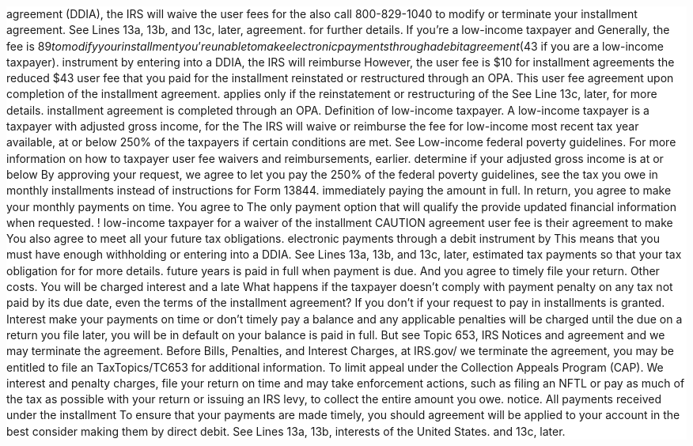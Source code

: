 agreement (DDIA), the IRS will waive the user fees for the     also call 800-829-1040 to modify or terminate your
installment agreement. See Lines 13a, 13b, and 13c, later,     agreement.
for further details. If you’re a low-income taxpayer and
                                                                  Generally, the fee is $89 to modify your installment
you’re unable to make electronic payments through a debit
                                                               agreement ($43 if you are a low-income taxpayer).
instrument by entering into a DDIA, the IRS will reimburse
                                                               However, the user fee is $10 for installment agreements
the reduced $43 user fee that you paid for the installment
                                                               reinstated or restructured through an OPA. This user fee
agreement upon completion of the installment agreement.
                                                               applies only if the reinstatement or restructuring of the
See Line 13c, later, for more details.
                                                               installment agreement is completed through an OPA.
  Definition of low-income taxpayer. A low-income
taxpayer is a taxpayer with adjusted gross income, for the        The IRS will waive or reimburse the fee for low-income
most recent tax year available, at or below 250% of the        taxpayers if certain conditions are met. See Low-income
federal poverty guidelines. For more information on how to     taxpayer user fee waivers and reimbursements, earlier.
determine if your adjusted gross income is at or below            By approving your request, we agree to let you pay the
250% of the federal poverty guidelines, see the                tax you owe in monthly installments instead of
instructions for Form 13844.                                   immediately paying the amount in full. In return, you agree
                                                               to make your monthly payments on time. You agree to
         The only payment option that will qualify the
                                                               provide updated financial information when requested.
  !      low-income taxpayer for a waiver of the installment
 CAUTION agreement user fee is their agreement to make            You also agree to meet all your future tax obligations.
electronic payments through a debit instrument by              This means that you must have enough withholding or
entering into a DDIA. See Lines 13a, 13b, and 13c, later,      estimated tax payments so that your tax obligation for
for more details.                                              future years is paid in full when payment is due. And you
                                                               agree to timely file your return.
Other costs. You will be charged interest and a late           What happens if the taxpayer doesn’t comply with
payment penalty on any tax not paid by its due date, even      the terms of the installment agreement? If you don’t
if your request to pay in installments is granted. Interest    make your payments on time or don’t timely pay a balance
and any applicable penalties will be charged until the         due on a return you file later, you will be in default on your
balance is paid in full. But see Topic 653, IRS Notices and    agreement and we may terminate the agreement. Before
Bills, Penalties, and Interest Charges, at IRS.gov/            we terminate the agreement, you may be entitled to file an
TaxTopics/TC653 for additional information. To limit           appeal under the Collection Appeals Program (CAP). We
interest and penalty charges, file your return on time and     may take enforcement actions, such as filing an NFTL or
pay as much of the tax as possible with your return or         issuing an IRS levy, to collect the entire amount you owe.
notice. All payments received under the installment            To ensure that your payments are made timely, you should
agreement will be applied to your account in the best          consider making them by direct debit. See Lines 13a, 13b,
interests of the United States.                                and 13c, later.